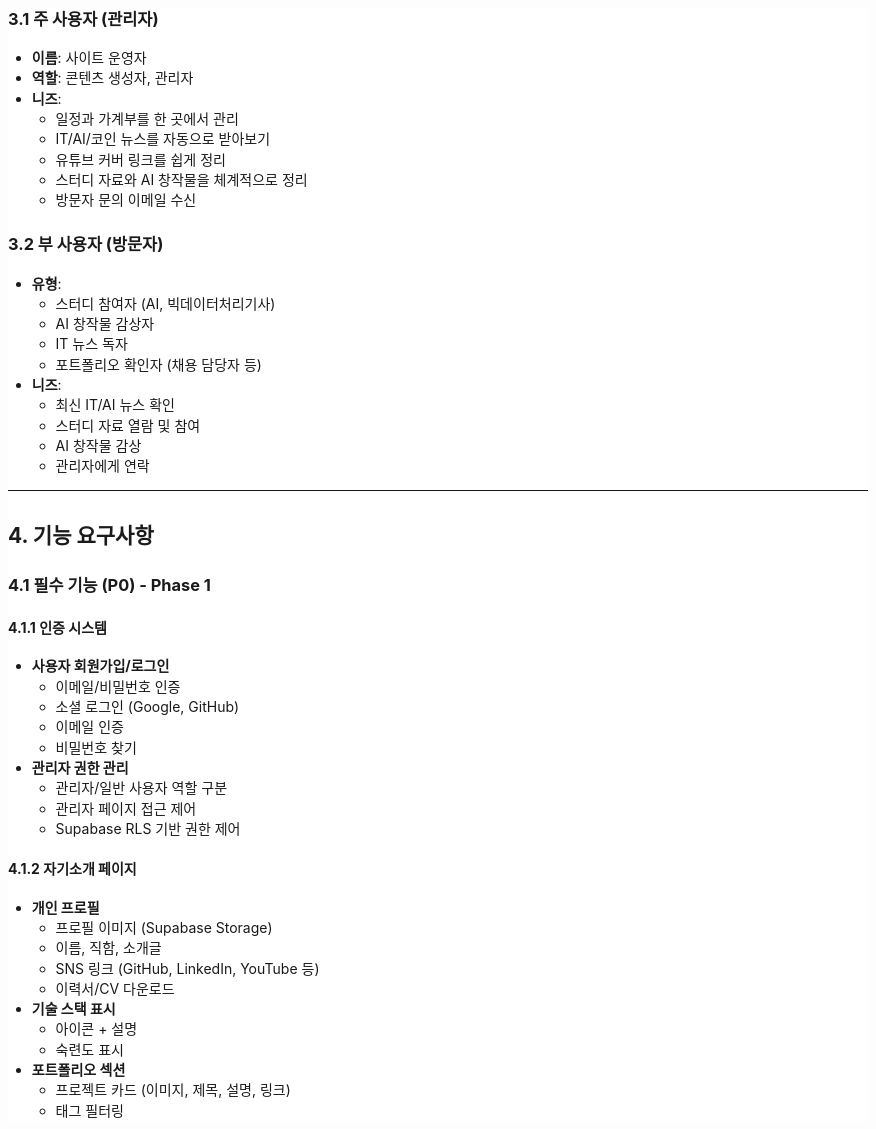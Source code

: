 ### 3.1 주 사용자 (관리자)
- **이름**: 사이트 운영자
- **역할**: 콘텐츠 생성자, 관리자
- **니즈**:
  - 일정과 가계부를 한 곳에서 관리
  - IT/AI/코인 뉴스를 자동으로 받아보기
  - 유튜브 커버 링크를 쉽게 정리
  - 스터디 자료와 AI 창작물을 체계적으로 정리
  - 방문자 문의 이메일 수신

### 3.2 부 사용자 (방문자)
- **유형**:
  - 스터디 참여자 (AI, 빅데이터처리기사)
  - AI 창작물 감상자
  - IT 뉴스 독자
  - 포트폴리오 확인자 (채용 담당자 등)
- **니즈**:
  - 최신 IT/AI 뉴스 확인
  - 스터디 자료 열람 및 참여
  - AI 창작물 감상
  - 관리자에게 연락

---

## 4. 기능 요구사항

### 4.1 필수 기능 (P0) - Phase 1

#### 4.1.1 인증 시스템
- **사용자 회원가입/로그인**
  - 이메일/비밀번호 인증
  - 소셜 로그인 (Google, GitHub)
  - 이메일 인증
  - 비밀번호 찾기
- **관리자 권한 관리**
  - 관리자/일반 사용자 역할 구분
  - 관리자 페이지 접근 제어
  - Supabase RLS 기반 권한 제어

#### 4.1.2 자기소개 페이지
- **개인 프로필**
  - 프로필 이미지 (Supabase Storage)
  - 이름, 직함, 소개글
  - SNS 링크 (GitHub, LinkedIn, YouTube 등)
  - 이력서/CV 다운로드
- **기술 스택 표시**
  - 아이콘 + 설명
  - 숙련도 표시
- **포트폴리오 섹션**
  - 프로젝트 카드 (이미지, 제목, 설명, 링크)
  - 태그 필터링
